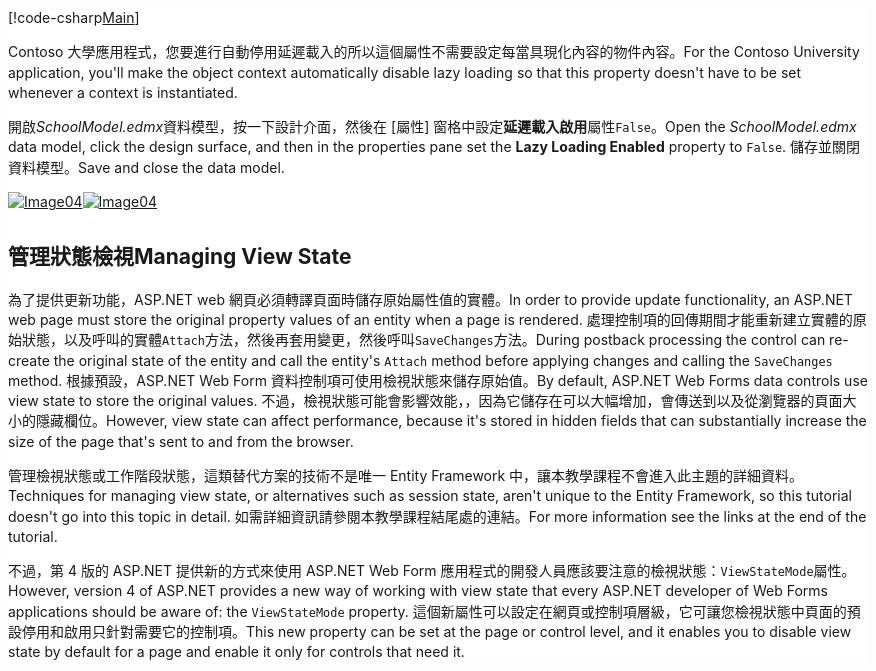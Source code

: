 [!code-csharp[Main](maximizing-performance-with-the-entity-framework-in-an-asp-net-web-application/samples/sample2.cs)]

<span data-ttu-id="11bb4-160">Contoso 大學應用程式，您要進行自動停用延遲載入的所以這個屬性不需要設定每當具現化內容的物件內容。</span><span class="sxs-lookup"><span data-stu-id="11bb4-160">For the Contoso University application, you'll make the object context automatically disable lazy loading so that this property doesn't have to be set whenever a context is instantiated.</span></span>

<span data-ttu-id="11bb4-161">開啟*SchoolModel.edmx*資料模型，按一下設計介面，然後在 [屬性] 窗格中設定**延遲載入啟用**屬性`False`。</span><span class="sxs-lookup"><span data-stu-id="11bb4-161">Open the *SchoolModel.edmx* data model, click the design surface, and then in the properties pane set the **Lazy Loading Enabled** property to `False`.</span></span> <span data-ttu-id="11bb4-162">儲存並關閉 資料模型。</span><span class="sxs-lookup"><span data-stu-id="11bb4-162">Save and close the data model.</span></span>

<span data-ttu-id="11bb4-163">[![Image04](maximizing-performance-with-the-entity-framework-in-an-asp-net-web-application/_static/image8.png)](maximizing-performance-with-the-entity-framework-in-an-asp-net-web-application/_static/image7.png)</span><span class="sxs-lookup"><span data-stu-id="11bb4-163">[![Image04](maximizing-performance-with-the-entity-framework-in-an-asp-net-web-application/_static/image8.png)](maximizing-performance-with-the-entity-framework-in-an-asp-net-web-application/_static/image7.png)</span></span>

## <a name="managing-view-state"></a><span data-ttu-id="11bb4-164">管理狀態檢視</span><span class="sxs-lookup"><span data-stu-id="11bb4-164">Managing View State</span></span>

<span data-ttu-id="11bb4-165">為了提供更新功能，ASP.NET web 網頁必須轉譯頁面時儲存原始屬性值的實體。</span><span class="sxs-lookup"><span data-stu-id="11bb4-165">In order to provide update functionality, an ASP.NET web page must store the original property values of an entity when a page is rendered.</span></span> <span data-ttu-id="11bb4-166">處理控制項的回傳期間才能重新建立實體的原始狀態，以及呼叫的實體`Attach`方法，然後再套用變更，然後呼叫`SaveChanges`方法。</span><span class="sxs-lookup"><span data-stu-id="11bb4-166">During postback processing the control can re-create the original state of the entity and call the entity's `Attach` method before applying changes and calling the `SaveChanges` method.</span></span> <span data-ttu-id="11bb4-167">根據預設，ASP.NET Web Form 資料控制項可使用檢視狀態來儲存原始值。</span><span class="sxs-lookup"><span data-stu-id="11bb4-167">By default, ASP.NET Web Forms data controls use view state to store the original values.</span></span> <span data-ttu-id="11bb4-168">不過，檢視狀態可能會影響效能，，因為它儲存在可以大幅增加，會傳送到以及從瀏覽器的頁面大小的隱藏欄位。</span><span class="sxs-lookup"><span data-stu-id="11bb4-168">However, view state can affect performance, because it's stored in hidden fields that can substantially increase the size of the page that's sent to and from the browser.</span></span>

<span data-ttu-id="11bb4-169">管理檢視狀態或工作階段狀態，這類替代方案的技術不是唯一 Entity Framework 中，讓本教學課程不會進入此主題的詳細資料。</span><span class="sxs-lookup"><span data-stu-id="11bb4-169">Techniques for managing view state, or alternatives such as session state, aren't unique to the Entity Framework, so this tutorial doesn't go into this topic in detail.</span></span> <span data-ttu-id="11bb4-170">如需詳細資訊請參閱本教學課程結尾處的連結。</span><span class="sxs-lookup"><span data-stu-id="11bb4-170">For more information see the links at the end of the tutorial.</span></span>

<span data-ttu-id="11bb4-171">不過，第 4 版的 ASP.NET 提供新的方式來使用 ASP.NET Web Form 應用程式的開發人員應該要注意的檢視狀態：`ViewStateMode`屬性。</span><span class="sxs-lookup"><span data-stu-id="11bb4-171">However, version 4 of ASP.NET provides a new way of working with view state that every ASP.NET developer of Web Forms applications should be aware of: the `ViewStateMode` property.</span></span> <span data-ttu-id="11bb4-172">這個新屬性可以設定在網頁或控制項層級，它可讓您檢視狀態中頁面的預設停用和啟用只針對需要它的控制項。</span><span class="sxs-lookup"><span data-stu-id="11bb4-172">This new property can be set at the page or control level, and it enables you to disable view state by default for a page and enable it only for controls that need it.</span></span>
